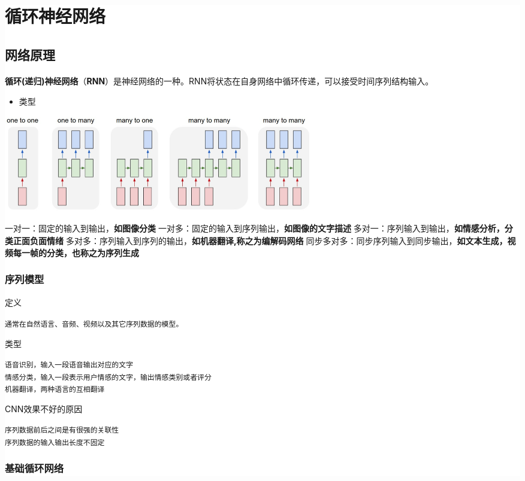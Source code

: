 # 循环神经网络

## 网络原理

**循环(递归)神经网络**（**RNN**）是神经网络的一种。RNN将状态在自身网络中循环传递，可以接受时间序列结构输入。

- 类型

<img src="images/RNN结构.png" alt="RNN结构" style="zoom:50%;" />

一对一：固定的输入到输出，**如图像分类**
一对多：固定的输入到序列输出，**如图像的文字描述**
多对一：序列输入到输出，**如情感分析，分类正面负面情绪**
多对多：序列输入到序列的输出，**如机器翻译,称之为编解码网络**
同步多对多：同步序列输入到同步输出，**如文本生成，视频每一帧的分类，也称之为序列生成**

### 序列模型

定义

```
通常在自然语言、音频、视频以及其它序列数据的模型。
```

类型

```
语音识别，输入一段语音输出对应的文字
情感分类，输入一段表示用户情感的文字，输出情感类别或者评分
机器翻译，两种语言的互相翻译
```

CNN效果不好的原因

```
序列数据前后之间是有很强的关联性
序列数据的输入输出长度不固定
```

### 基础循环网络
